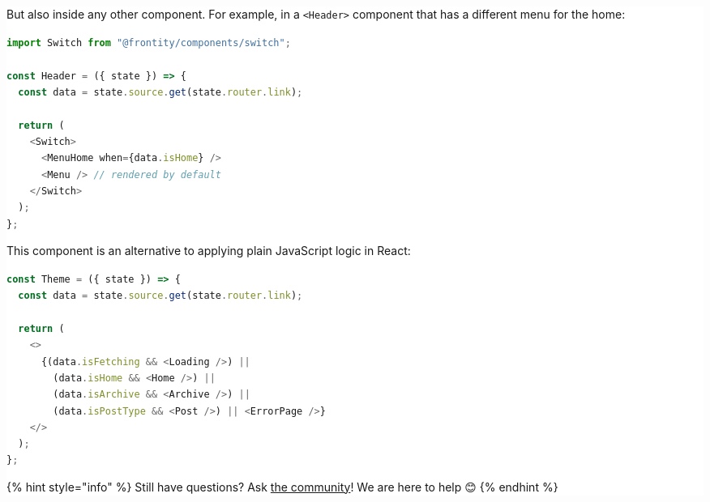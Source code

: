 But also inside any other component. For example, in a `<Header>` component that has a different menu for the home:

```javascript
import Switch from "@frontity/components/switch";

const Header = ({ state }) => {
  const data = state.source.get(state.router.link);

  return (
    <Switch>
      <MenuHome when={data.isHome} />
      <Menu /> // rendered by default
    </Switch>
  );
};
```

This component is an alternative to applying plain JavaScript logic in React:

```javascript
const Theme = ({ state }) => {
  const data = state.source.get(state.router.link);

  return (
    <>
      {(data.isFetching && <Loading />) ||
        (data.isHome && <Home />) ||
        (data.isArchive && <Archive />) ||
        (data.isPostType && <Post />) || <ErrorPage />}
    </>
  );
};
```

{% hint style="info" %}
Still have questions? Ask [the community](https://community.frontity.org/)! We are here to help 😊
{% endhint %}
